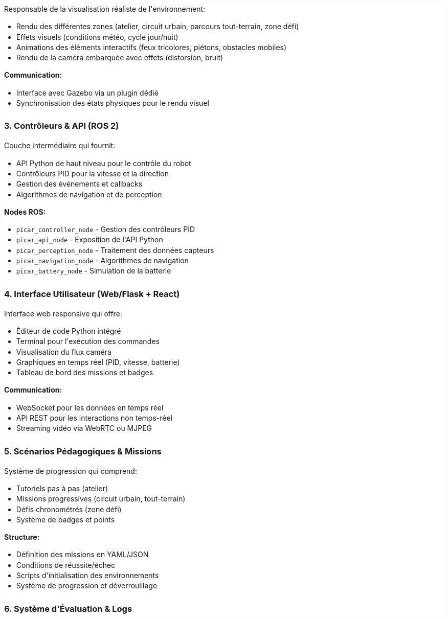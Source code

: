 Responsable de la visualisation réaliste de l'environnement:
- Rendu des différentes zones (atelier, circuit urbain, parcours tout-terrain, zone défi)
- Effets visuels (conditions météo, cycle jour/nuit)
- Animations des éléments interactifs (feux tricolores, piétons, obstacles mobiles)
- Rendu de la caméra embarquée avec effets (distorsion, bruit)

**Communication:**
- Interface avec Gazebo via un plugin dédié
- Synchronisation des états physiques pour le rendu visuel

### 3. Contrôleurs & API (ROS 2)

Couche intermédiaire qui fournit:
- API Python de haut niveau pour le contrôle du robot
- Contrôleurs PID pour la vitesse et la direction
- Gestion des événements et callbacks
- Algorithmes de navigation et de perception

**Nodes ROS:**
- `picar_controller_node` - Gestion des contrôleurs PID
- `picar_api_node` - Exposition de l'API Python
- `picar_perception_node` - Traitement des données capteurs
- `picar_navigation_node` - Algorithmes de navigation
- `picar_battery_node` - Simulation de la batterie

### 4. Interface Utilisateur (Web/Flask + React)

Interface web responsive qui offre:
- Éditeur de code Python intégré
- Terminal pour l'exécution des commandes
- Visualisation du flux caméra
- Graphiques en temps réel (PID, vitesse, batterie)
- Tableau de bord des missions et badges

**Communication:**
- WebSocket pour les données en temps réel
- API REST pour les interactions non temps-réel
- Streaming vidéo via WebRTC ou MJPEG

### 5. Scénarios Pédagogiques & Missions

Système de progression qui comprend:
- Tutoriels pas à pas (atelier)
- Missions progressives (circuit urbain, tout-terrain)
- Défis chronométrés (zone défi)
- Système de badges et points

**Structure:**
- Définition des missions en YAML/JSON
- Conditions de réussite/échec
- Scripts d'initialisation des environnements
- Système de progression et déverrouillage

### 6. Système d'Évaluation & Logs
